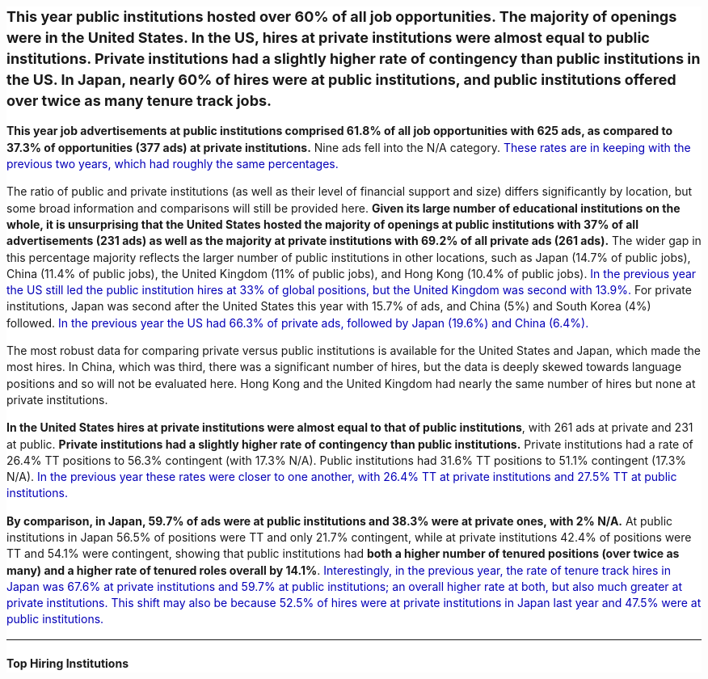   <p id="rcorners">
        <b><font size="4">This year public institutions hosted over 60% of all job opportunities. The majority of openings were in the United States. In the US, hires at private institutions were almost equal to public institutions. Private institutions had a slightly higher rate of contingency than public institutions in the US. In Japan, nearly 60% of hires were at public institutions, and public institutions offered over twice as many tenure track jobs.</font></b>
  </p>
  <p></p>
  <p></p>
  <b>This year job advertisements at public institutions comprised 61.8% of all job opportunities with 625 ads, as compared to 37.3% of opportunities (377 ads) at private institutions.</b> Nine ads fell into the N/A category. <font color="#0500b8">These rates are in keeping with the previous two years, which had roughly the same percentages.</font>
  <p></p>
  The ratio of public and private institutions (as well as their level of financial support and size) differs significantly by location, but some broad information and comparisons will still be provided here. <b>Given its large number of educational institutions on the whole, it is unsurprising that the United States hosted the majority of openings at public institutions with 37% of all advertisements (231 ads) as well as the majority at private institutions with 69.2% of all private ads (261 ads).</b> The wider gap in this percentage majority reflects the larger number of public institutions in other locations, such as Japan (14.7% of public jobs), China (11.4% of public jobs), the United Kingdom (11% of public jobs), and Hong Kong (10.4% of public jobs). <font color="#0500b8">In the previous year the US still led the public institution hires at 33% of global positions, but the United Kingdom was second with 13.9%.</font> For private institutions, Japan was second after the United States this year with 15.7% of ads, and China (5%) and South Korea (4%) followed. <font color="#0500b8">In the previous year the US had 66.3% of private ads, followed by Japan (19.6%) and China (6.4%).</font>
  <p></p>
  The most robust data for comparing private versus public institutions is available for the United States and Japan, which made the most hires. In China, which was third, there was a significant number of hires, but the data is deeply skewed towards language positions and so will not be evaluated here. Hong Kong and the United Kingdom had nearly the same number of hires but none at private institutions.
  <p></p>
  <b>In the United States hires at private institutions were almost equal to that of public institutions</b>, with 261 ads at private and 231 at public. <b>Private institutions had a slightly higher rate of contingency than public institutions.</b> Private institutions had a rate of 26.4% TT positions to 56.3% contingent (with 17.3% N/A). Public institutions had 31.6% TT positions to 51.1% contingent (17.3% N/A). <font color="#0500b8">In the previous year these rates were closer to one another, with 26.4% TT at private institutions and 27.5% TT at public institutions.</font>
  <p></p>
  <b>By comparison, in Japan, 59.7% of ads were at public institutions and 38.3% were at private ones, with 2% N/A.</b> At public institutions in Japan 56.5% of positions were TT and only 21.7% contingent, while at private institutions 42.4% of positions were TT and 54.1% were contingent, showing that public institutions had <b>both a higher number of tenured positions (over twice as many) and a higher rate of tenured roles overall by 14.1%</b>. <font color="#0500b8">Interestingly, in the previous year, the rate of tenure track hires in Japan was 67.6% at private institutions and 59.7% at public institutions; an overall higher rate at both, but also much greater at private institutions. This shift may also be because 52.5% of hires were at private institutions in Japan last year and 47.5% were at public institutions.</font>
  <p></p>
</section>
<hr>
<section id="tophires">
  <p></p>
  <h4><b>Top Hiring Institutions</b></h4>
  <p></p>